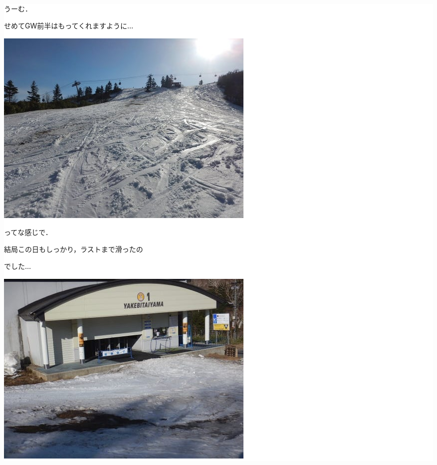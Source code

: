 


うーむ．


せめてGW前半はもってくれますように…




![69c8ad8d83155ae06f34297de43516fc.jpg](images/69c8ad8d83155ae06f34297de43516fc.jpg)







ってな感じで．


結局この日もしっかり，ラストまで滑ったの


でした…




![d77fbcc3002c5ae341b2614113643718.jpg](images/d77fbcc3002c5ae341b2614113643718.jpg)
